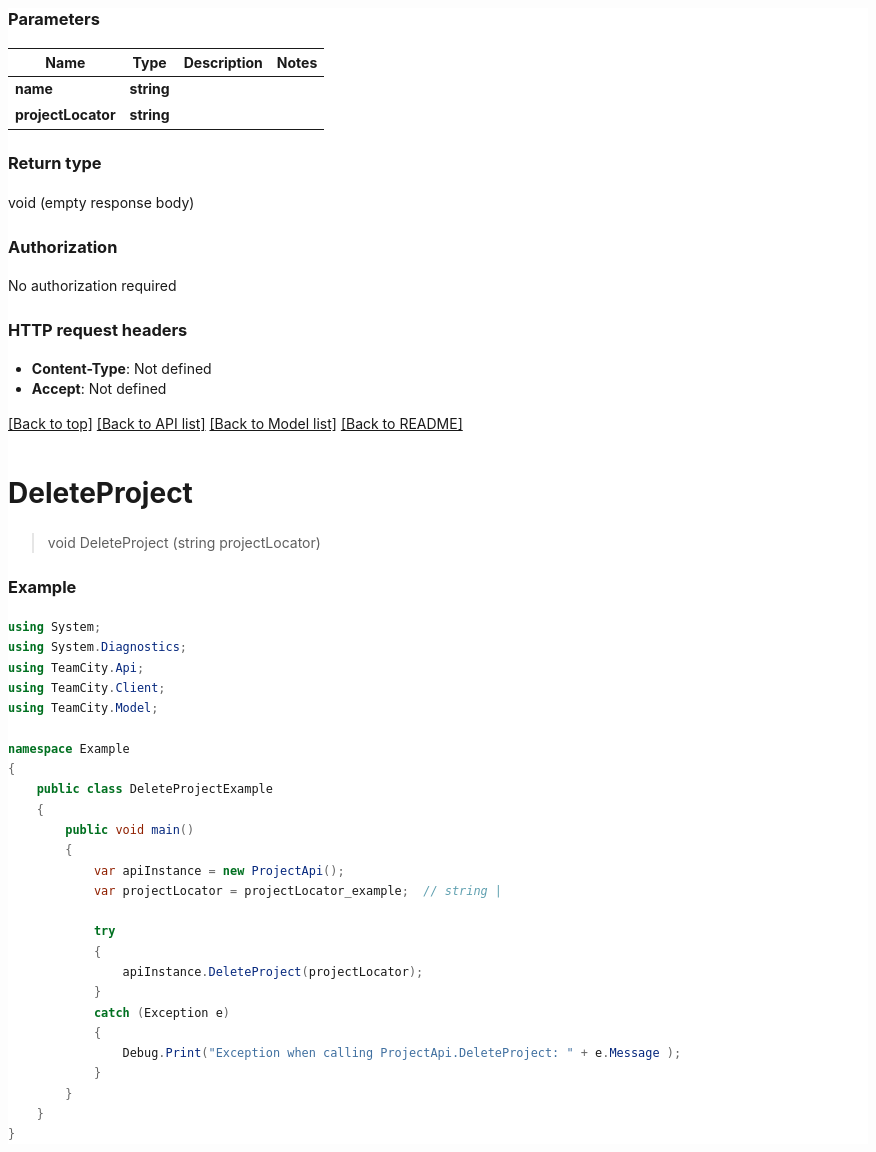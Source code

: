 ### Parameters

Name | Type | Description  | Notes
------------- | ------------- | ------------- | -------------
 **name** | **string**|  | 
 **projectLocator** | **string**|  | 

### Return type

void (empty response body)

### Authorization

No authorization required

### HTTP request headers

 - **Content-Type**: Not defined
 - **Accept**: Not defined

[[Back to top]](#) [[Back to API list]](../README.md#documentation-for-api-endpoints) [[Back to Model list]](../README.md#documentation-for-models) [[Back to README]](../README.md)

<a name="deleteproject"></a>
# **DeleteProject**
> void DeleteProject (string projectLocator)



### Example
```csharp
using System;
using System.Diagnostics;
using TeamCity.Api;
using TeamCity.Client;
using TeamCity.Model;

namespace Example
{
    public class DeleteProjectExample
    {
        public void main()
        {
            var apiInstance = new ProjectApi();
            var projectLocator = projectLocator_example;  // string | 

            try
            {
                apiInstance.DeleteProject(projectLocator);
            }
            catch (Exception e)
            {
                Debug.Print("Exception when calling ProjectApi.DeleteProject: " + e.Message );
            }
        }
    }
}
```
